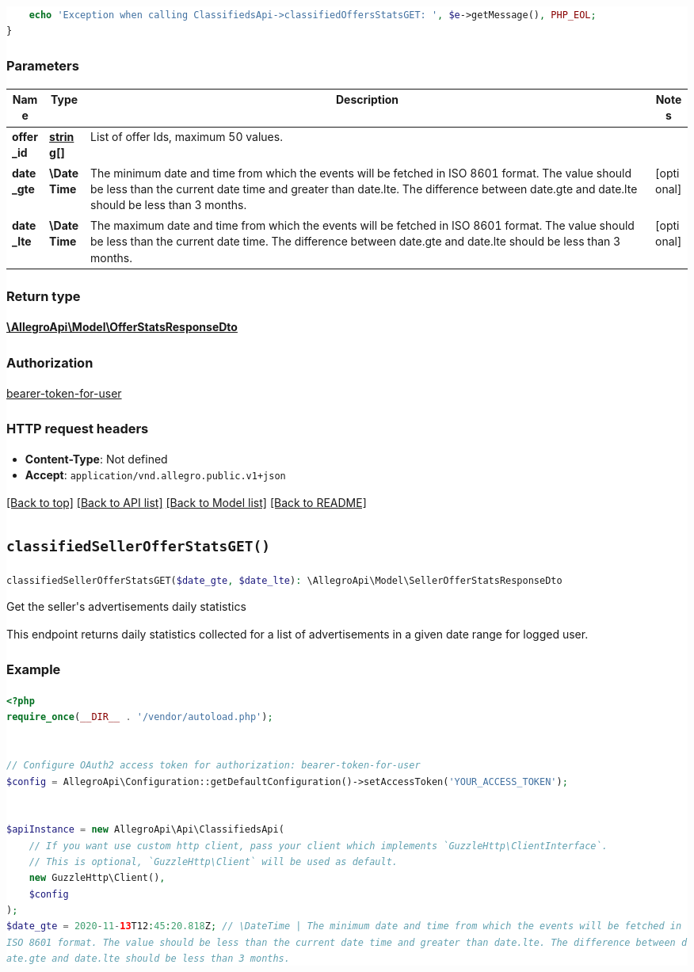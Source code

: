 ```php
    echo 'Exception when calling ClassifiedsApi->classifiedOffersStatsGET: ', $e->getMessage(), PHP_EOL;
}
```

### Parameters

| Name | Type | Description  | Notes |
| ------------- | ------------- | ------------- | ------------- |
| **offer_id** | [**string[]**](../Model/string.md)| List of offer Ids, maximum 50 values. | |
| **date_gte** | **\DateTime**| The minimum date and time from which the events will be fetched in ISO 8601 format. The value should be less than the current date time and greater than date.lte. The difference between date.gte and date.lte should be less than 3 months. | [optional] |
| **date_lte** | **\DateTime**| The maximum date and time from which the events will be fetched in ISO 8601 format. The value should be less than the current date time. The difference between date.gte and date.lte should be less than 3 months. | [optional] |

### Return type

[**\AllegroApi\Model\OfferStatsResponseDto**](../Model/OfferStatsResponseDto.md)

### Authorization

[bearer-token-for-user](../../README.md#bearer-token-for-user)

### HTTP request headers

- **Content-Type**: Not defined
- **Accept**: `application/vnd.allegro.public.v1+json`

[[Back to top]](#) [[Back to API list]](../../README.md#endpoints)
[[Back to Model list]](../../README.md#models)
[[Back to README]](../../README.md)

## `classifiedSellerOfferStatsGET()`

```php
classifiedSellerOfferStatsGET($date_gte, $date_lte): \AllegroApi\Model\SellerOfferStatsResponseDto
```

Get the seller's advertisements daily statistics

This endpoint returns daily statistics collected for a list of advertisements in a given date range for logged user.

### Example

```php
<?php
require_once(__DIR__ . '/vendor/autoload.php');


// Configure OAuth2 access token for authorization: bearer-token-for-user
$config = AllegroApi\Configuration::getDefaultConfiguration()->setAccessToken('YOUR_ACCESS_TOKEN');


$apiInstance = new AllegroApi\Api\ClassifiedsApi(
    // If you want use custom http client, pass your client which implements `GuzzleHttp\ClientInterface`.
    // This is optional, `GuzzleHttp\Client` will be used as default.
    new GuzzleHttp\Client(),
    $config
);
$date_gte = 2020-11-13T12:45:20.818Z; // \DateTime | The minimum date and time from which the events will be fetched in ISO 8601 format. The value should be less than the current date time and greater than date.lte. The difference between date.gte and date.lte should be less than 3 months.
```